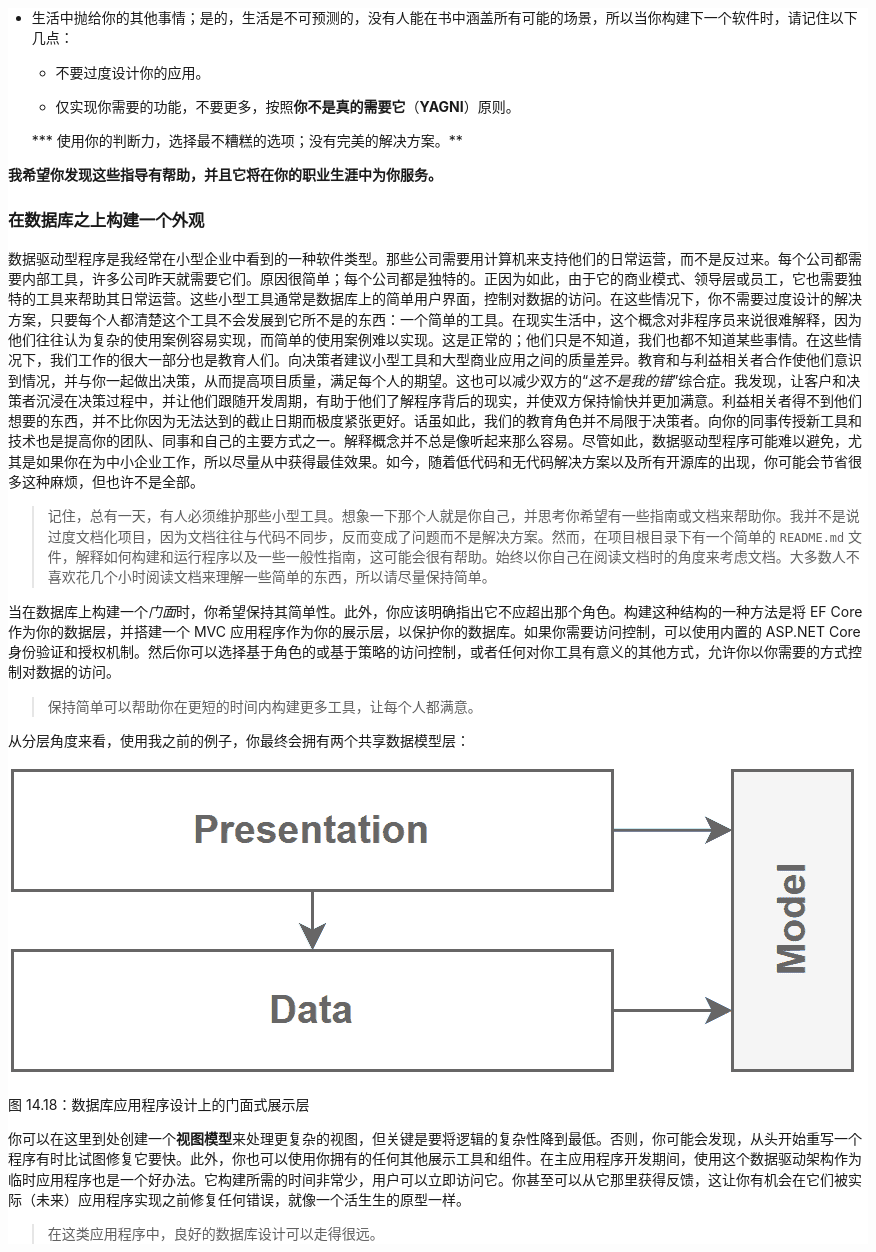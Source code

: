 +   生活中抛给你的其他事情；是的，生活是不可预测的，没有人能在书中涵盖所有可能的场景，所以当你构建下一个软件时，请记住以下几点：

    +   不要过度设计你的应用。

    +   仅实现你需要的功能，不要更多，按照**你不是真的需要它**（**YAGNI**）原则。

    ***   使用你的判断力，选择最不糟糕的选项；没有完美的解决方案。**

**我希望你发现这些指导有帮助，并且它将在你的职业生涯中为你服务。**

### 在数据库之上构建一个外观

数据驱动型程序是我经常在小型企业中看到的一种软件类型。那些公司需要用计算机来支持他们的日常运营，而不是反过来。每个公司都需要内部工具，许多公司昨天就需要它们。原因很简单；每个公司都是独特的。正因为如此，由于它的商业模式、领导层或员工，它也需要独特的工具来帮助其日常运营。这些小型工具通常是数据库上的简单用户界面，控制对数据的访问。在这些情况下，你不需要过度设计的解决方案，只要每个人都清楚这个工具不会发展到它所不是的东西：一个简单的工具。在现实生活中，这个概念对非程序员来说很难解释，因为他们往往认为复杂的使用案例容易实现，而简单的使用案例难以实现。这是正常的；他们只是不知道，我们也都不知道某些事情。在这些情况下，我们工作的很大一部分也是教育人们。向决策者建议小型工具和大型商业应用之间的质量差异。教育和与利益相关者合作使他们意识到情况，并与你一起做出决策，从而提高项目质量，满足每个人的期望。这也可以减少双方的“*这不是我的错*”综合症。我发现，让客户和决策者沉浸在决策过程中，并让他们跟随开发周期，有助于他们了解程序背后的现实，并使双方保持愉快并更加满意。利益相关者得不到他们想要的东西，并不比你因为无法达到的截止日期而极度紧张更好。话虽如此，我们的教育角色并不局限于决策者。向你的同事传授新工具和技术也是提高你的团队、同事和自己的主要方式之一。解释概念并不总是像听起来那么容易。尽管如此，数据驱动型程序可能难以避免，尤其是如果你在为中小企业工作，所以尽量从中获得最佳效果。如今，随着低代码和无代码解决方案以及所有开源库的出现，你可能会节省很多这种麻烦，但也许不是全部。

> 记住，总有一天，有人必须维护那些小型工具。想象一下那个人就是你自己，并思考你希望有一些指南或文档来帮助你。我并不是说过度文档化项目，因为文档往往与代码不同步，反而变成了问题而不是解决方案。然而，在项目根目录下有一个简单的 `README.md` 文件，解释如何构建和运行程序以及一些一般性指南，这可能会很有帮助。始终以你自己在阅读文档时的角度来考虑文档。大多数人不喜欢花几个小时阅读文档来理解一些简单的东西，所以请尽量保持简单。

当在数据库上构建一个*门面*时，你希望保持其简单性。此外，你应该明确指出它不应超出那个角色。构建这种结构的一种方法是将 EF Core 作为你的数据层，并搭建一个 MVC 应用程序作为你的展示层，以保护你的数据库。如果你需要访问控制，可以使用内置的 ASP.NET Core 身份验证和授权机制。然后你可以选择基于角色的或基于策略的访问控制，或者任何对你工具有意义的其他方式，允许你以你需要的方式控制对数据的访问。

> 保持简单可以帮助你在更短的时间内构建更多工具，让每个人都满意。

从分层角度来看，使用我之前的例子，你最终会拥有两个共享数据模型层：

![图 14.18：数据库应用程序设计上的门面式展示层](img/file92.png)

图 14.18：数据库应用程序设计上的门面式展示层

你可以在这里到处创建一个**视图模型**来处理更复杂的视图，但关键是要将逻辑的复杂性降到最低。否则，你可能会发现，从头开始重写一个程序有时比试图修复它要快。此外，你也可以使用你拥有的任何其他展示工具和组件。在主应用程序开发期间，使用这个数据驱动架构作为临时应用程序也是一个好办法。它构建所需的时间非常少，用户可以立即访问它。你甚至可以从它那里获得反馈，这让你有机会在它们被实际（未来）应用程序实现之前修复任何错误，就像一个活生生的原型一样。

> 在这类应用程序中，良好的数据库设计可以走得很远。
